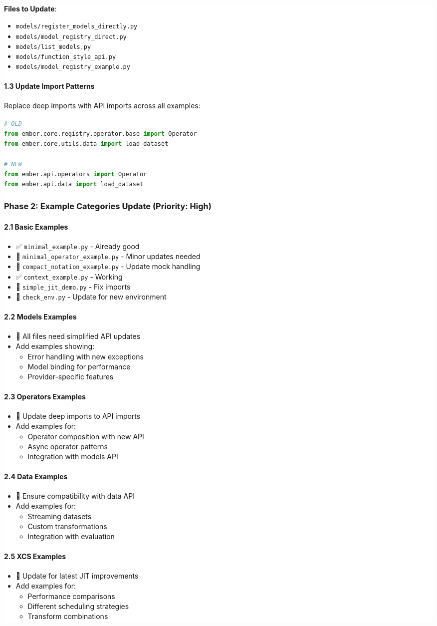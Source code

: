 **Files to Update**:
- `models/register_models_directly.py`
- `models/model_registry_direct.py`
- `models/list_models.py`
- `models/function_style_api.py`
- `models/model_registry_example.py`

#### 1.3 Update Import Patterns
Replace deep imports with API imports across all examples:

```python
# OLD
from ember.core.registry.operator.base import Operator
from ember.core.utils.data import load_dataset

# NEW
from ember.api.operators import Operator
from ember.api.data import load_dataset
```

### Phase 2: Example Categories Update (Priority: High)

#### 2.1 Basic Examples
- ✅ `minimal_example.py` - Already good
- 🔧 `minimal_operator_example.py` - Minor updates needed
- 🔧 `compact_notation_example.py` - Update mock handling
- ✅ `context_example.py` - Working
- 🔧 `simple_jit_demo.py` - Fix imports
- 🔧 `check_env.py` - Update for new environment

#### 2.2 Models Examples
- 🔧 All files need simplified API updates
- Add examples showing:
  - Error handling with new exceptions
  - Model binding for performance
  - Provider-specific features

#### 2.3 Operators Examples
- 🔧 Update deep imports to API imports
- Add examples for:
  - Operator composition with new API
  - Async operator patterns
  - Integration with models API

#### 2.4 Data Examples
- 🔧 Ensure compatibility with data API
- Add examples for:
  - Streaming datasets
  - Custom transformations
  - Integration with evaluation

#### 2.5 XCS Examples
- 🔧 Update for latest JIT improvements
- Add examples for:
  - Performance comparisons
  - Different scheduling strategies
  - Transform combinations
